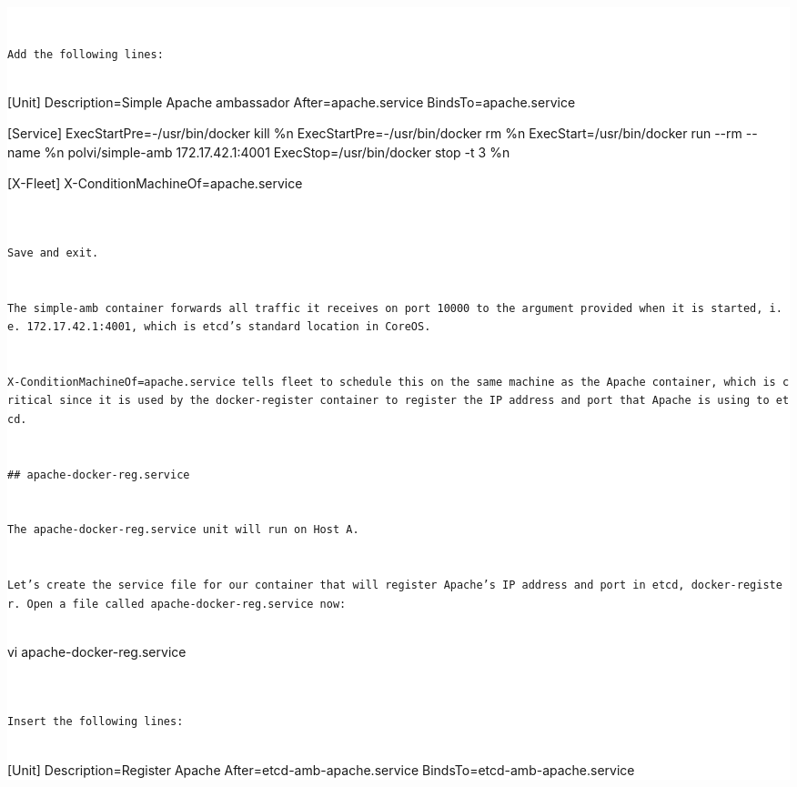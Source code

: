 ```


Add the following lines:


```
[Unit]
Description=Simple Apache ambassador
After=apache.service
BindsTo=apache.service

[Service]
ExecStartPre=-/usr/bin/docker kill %n
ExecStartPre=-/usr/bin/docker rm %n
ExecStart=/usr/bin/docker run --rm --name %n polvi/simple-amb 172.17.42.1:4001
ExecStop=/usr/bin/docker stop -t 3 %n

[X-Fleet]
X-ConditionMachineOf=apache.service

```


Save and exit.


The simple-amb container forwards all traffic it receives on port 10000 to the argument provided when it is started, i.e. 172.17.42.1:4001, which is etcd’s standard location in CoreOS.


X-ConditionMachineOf=apache.service tells fleet to schedule this on the same machine as the Apache container, which is critical since it is used by the docker-register container to register the IP address and port that Apache is using to etcd.


## apache-docker-reg.service


The apache-docker-reg.service unit will run on Host A.


Let’s create the service file for our container that will register Apache’s IP address and port in etcd, docker-register. Open a file called apache-docker-reg.service now:


```
vi apache-docker-reg.service

```


Insert the following lines:


```
[Unit]
Description=Register Apache
After=etcd-amb-apache.service
BindsTo=etcd-amb-apache.service
